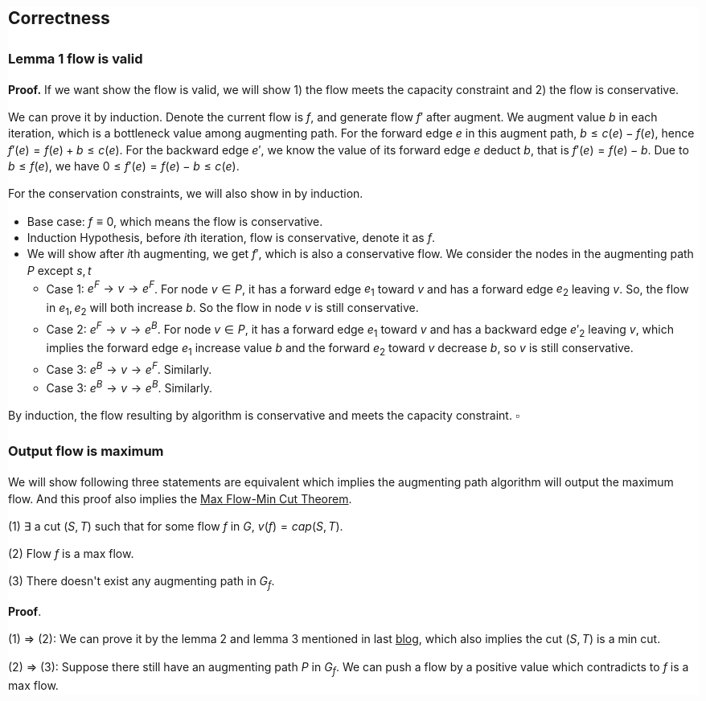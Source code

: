 ## Correctness

### Lemma 1 flow is valid

**Proof.** If we want show the flow is valid, we will show 1) the flow meets the capacity constraint and 2) the flow is conservative. 



We can prove it by induction. Denote the current flow is $f$, and generate flow $f'$ after augment. We augment value $b$ in each iteration, which is a bottleneck value among augmenting path. For the forward edge $e$ in this augment path, $b \leq c(e) - f(e)$, hence $f'(e)= f(e) +b\leq c(e)$. For the backward edge $e'$, we know the value of its forward edge $e$ deduct $b$, that is $f'(e) = f(e) - b$. Due to $b \leq f(e)$, we have $0 \leq f'(e) = f(e) - b \leq c(e)$. 



For the conservation constraints, we will also show in by induction. 

- Base case: $f \equiv 0$, which means the flow is conservative.
- Induction Hypothesis, before $i$th iteration, flow is conservative, denote it as $f$.
- We will show after $i$th augmenting, we get $f'$, which is also a conservative flow. We consider the nodes in the augmenting path $P$ except $s,t$
  - Case 1: $e^F \rightarrow v \rightarrow e^F$. For node $v\in P$, it has a forward edge $e_1$ toward $v$ and has a forward edge $e_2$ leaving $v$. So, the flow in $e_1, e_2$ will both increase $b$. So the flow in node $v$ is still conservative. 
  - Case 2: $e^F \rightarrow v \rightarrow e^B$. For node $v\in P$, it has a forward edge $e_1$ toward $v$ and has a backward edge $e'_2$ leaving $v$, which implies the forward edge $e_1$ increase value $b$ and the forward $e_2$ toward $v$ decrease $b$, so $v$ is still conservative.
  - Case 3: $e^B \rightarrow v \rightarrow e^F$. Similarly.
  - Case 3: $e^B \rightarrow v \rightarrow e^B$. Similarly.

By induction, the flow resulting by algorithm is conservative and meets the capacity constraint. $\square$



### Output flow is maximum

We will show following three statements are equivalent which implies the augmenting path algorithm will output the maximum flow. And this proof also implies the [Max Flow-Min Cut Theorem](https://wu-haonan.github.io/2023/08/30/ADA_Lec_4.html#max-flow-min-cut-thorem). 

(1) $\exists$ a cut $(S,T)$ such that for some flow $f$ in $G$, $v(f) = cap (S,T)$.

(2) Flow $f$ is a max flow.

(3) There doesn't exist any augmenting path in $G_f$. 



**Proof**. 

(1) $\Rightarrow$ (2): We can prove it by the lemma 2 and lemma 3 mentioned in last [blog]( https://wu-haonan.github.io/2023/08/30/ADA_Lec_4.html#flow-and-cut), which also implies the cut $(S,T)$ is a min cut.

(2) $\Rightarrow$ (3): Suppose there still have an augmenting path $P$ in $G_f$. We can push a flow by a positive value which contradicts to $f$ is a max flow.
